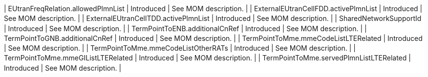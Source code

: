| EUtranFreqRelation.allowedPlmnList              | Introduced | See MOM description.                                                                                                                                                                                                                                                                                                                                                                                                                                                                                        |
| ExternalEUtranCellFDD.activePlmnList            | Introduced | See MOM description.                                                                                                                                                                                                                                                                                                                                                                                                                                                                                        |
| ExternalEUtranCellTDD.activePlmnList            | Introduced | See MOM description.                                                                                                                                                                                                                                                                                                                                                                                                                                                                                        |
| SharedNetworkSupportId                          | Introduced | See MOM description.                                                                                                                                                                                                                                                                                                                                                                                                                                                                                        |
| TermPointToENB.additionalCnRef                  | Introduced | See MOM description.                                                                                                                                                                                                                                                                                                                                                                                                                                                                                        |
| TermPointToGNB.additionalCnRef                  | Introduced | See MOM description.                                                                                                                                                                                                                                                                                                                                                                                                                                                                                        |
| TermPointToMme.mmeCodeListLTERelated            | Introduced | See MOM description.                                                                                                                                                                                                                                                                                                                                                                                                                                                                                        |
| TermPointToMme.mmeCodeListOtherRATs             | Introduced | See MOM description.                                                                                                                                                                                                                                                                                                                                                                                                                                                                                        |
| TermPointToMme.mmeGIListLTERelated              | Introduced | See MOM description.                                                                                                                                                                                                                                                                                                                                                                                                                                                                                        |
| TermPointToMme.servedPlmnListLTERelated         | Introduced | See MOM description.                                                                                                                                                                                                                                                                                                                                                                                                                                                                                        |